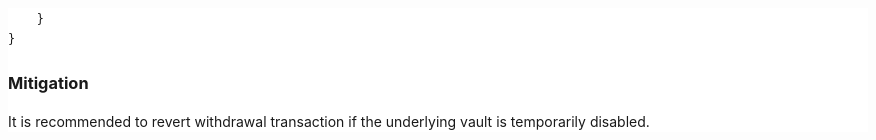 ```solidity
    }
}
```

### Mitigation

It is recommended to revert withdrawal transaction if the underlying vault is temporarily disabled.